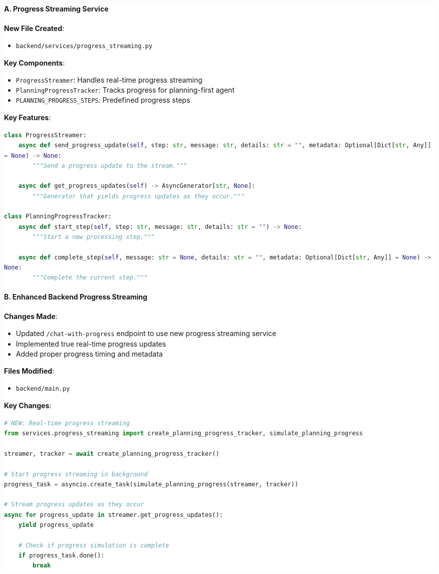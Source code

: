 #### A. Progress Streaming Service
**New File Created**:
- `backend/services/progress_streaming.py`

**Key Components**:
- `ProgressStreamer`: Handles real-time progress streaming
- `PlanningProgressTracker`: Tracks progress for planning-first agent
- `PLANNING_PROGRESS_STEPS`: Predefined progress steps

**Key Features**:
```python
class ProgressStreamer:
    async def send_progress_update(self, step: str, message: str, details: str = "", metadata: Optional[Dict[str, Any]] = None) -> None:
        """Send a progress update to the stream."""
        
    async def get_progress_updates(self) -> AsyncGenerator[str, None]:
        """Generator that yields progress updates as they occur."""

class PlanningProgressTracker:
    async def start_step(self, step: str, message: str, details: str = "") -> None:
        """Start a new processing step."""
        
    async def complete_step(self, message: str = None, details: str = "", metadata: Optional[Dict[str, Any]] = None) -> None:
        """Complete the current step."""
```

#### B. Enhanced Backend Progress Streaming
**Changes Made**:
- Updated `/chat-with-progress` endpoint to use new progress streaming service
- Implemented true real-time progress updates
- Added proper progress timing and metadata

**Files Modified**:
- `backend/main.py`

**Key Changes**:
```python
# NEW: Real-time progress streaming
from services.progress_streaming import create_planning_progress_tracker, simulate_planning_progress

streamer, tracker = await create_planning_progress_tracker()

# Start progress streaming in background
progress_task = asyncio.create_task(simulate_planning_progress(streamer, tracker))

# Stream progress updates as they occur
async for progress_update in streamer.get_progress_updates():
    yield progress_update
    
    # Check if progress simulation is complete
    if progress_task.done():
        break
```
